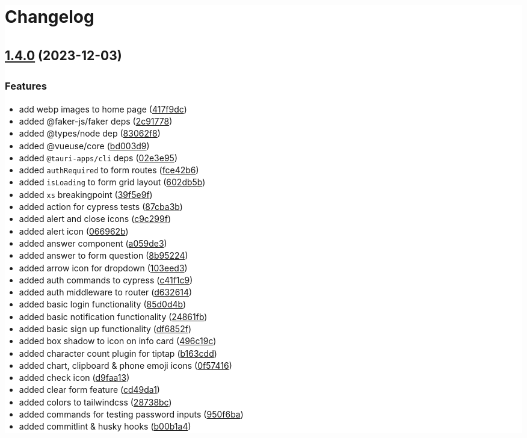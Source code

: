 # Changelog

## [1.4.0](https://github.com/M-Facey/formjam/compare/v1.3.0...v1.4.0) (2023-12-03)


### Features

* add webp images to home page ([417f9dc](https://github.com/M-Facey/formjam/commit/417f9dc5fb1777acee0ace8908feaf9116e9b55f))
* added @faker-js/faker deps ([2c91778](https://github.com/M-Facey/formjam/commit/2c917788970194938affeadfe94153e9aacc7dd8))
* added @types/node dep ([83062f8](https://github.com/M-Facey/formjam/commit/83062f86085275f359e0f057117a1919e84d5310))
* added @vueuse/core ([bd003d9](https://github.com/M-Facey/formjam/commit/bd003d9663ab6756b6530810c83a5c1540b5c510))
* added `@tauri-apps/cli` deps ([02e3e95](https://github.com/M-Facey/formjam/commit/02e3e955ace4c0566790cd29758686125d69dac3))
* added `authRequired` to form routes ([fce42b6](https://github.com/M-Facey/formjam/commit/fce42b6d788d87f82b4740cf71dadb87ad9c7a2d))
* added `isLoading` to form grid layout ([602db5b](https://github.com/M-Facey/formjam/commit/602db5bc30454ab09a81b2044b61fc2ab91a839a))
* added `xs` breakingpoint ([39f5e9f](https://github.com/M-Facey/formjam/commit/39f5e9f8ea7ec7ec28019eb1713f8010cb766ef2))
* added action for cypress tests ([87cba3b](https://github.com/M-Facey/formjam/commit/87cba3b9cb9a4bfff054b506a1bac835deef295d))
* added alert and close icons ([c9c299f](https://github.com/M-Facey/formjam/commit/c9c299f341a0831a28a8a2a98d219b173d4d4890))
* added alert icon ([066962b](https://github.com/M-Facey/formjam/commit/066962b2492ded8d837df7877c635e87c534660d))
* added answer component ([a059de3](https://github.com/M-Facey/formjam/commit/a059de37e1c5b6ef98f3d82d9b8d6a50227c1433))
* added answer to form question ([8b95224](https://github.com/M-Facey/formjam/commit/8b95224a1777b7cacc5dd9262419475a5ec6dc18))
* added arrow icon for dropdown ([103eed3](https://github.com/M-Facey/formjam/commit/103eed3d81f7a9ad89e920258bd9a74dafbc81c1))
* added auth commands to cypress ([c41f1c9](https://github.com/M-Facey/formjam/commit/c41f1c9fe14fede59c5fc22d260f1dfedbacf44e))
* added auth middleware to router ([d632614](https://github.com/M-Facey/formjam/commit/d6326148f6f09a5ea12775a857028ab9fab63388))
* added basic login functionality ([85d0d4b](https://github.com/M-Facey/formjam/commit/85d0d4bd66224fbba12ac786dc4482ea63afa214))
* added basic notification functionality ([24861fb](https://github.com/M-Facey/formjam/commit/24861fbd3a5ff75db03032f979bb0e7b71fecad8))
* added basic sign up functionality ([df6852f](https://github.com/M-Facey/formjam/commit/df6852f4d1ca2fc9583e4ca1ba0431b16428161e))
* added box shadow to icon on info card ([496c19c](https://github.com/M-Facey/formjam/commit/496c19cfc1471fd1c252887d9737a90bca34f596))
* added character count plugin for tiptap ([b163cdd](https://github.com/M-Facey/formjam/commit/b163cdd23aacf2ab5cf7b6b0c39fac0886c88192))
* added chart, clipboard & phone emoji icons ([0f57416](https://github.com/M-Facey/formjam/commit/0f5741614b0914fef569b8ef6693e0ab42ecdc5f))
* added check icon ([d9faa13](https://github.com/M-Facey/formjam/commit/d9faa1396bdc6967fa6e98e808c09810b25b40c9))
* added clear form feature ([cd49da1](https://github.com/M-Facey/formjam/commit/cd49da1da74d456b3662df4800609b7916455b66))
* added colors to tailwindcss ([28738bc](https://github.com/M-Facey/formjam/commit/28738bc0126efde588f9edc03925100ce80e654f))
* added commands for testing password inputs ([950f6ba](https://github.com/M-Facey/formjam/commit/950f6baae5071dbae5e85ef1cb19ff9a2e321784))
* added commitlint & husky hooks ([b00b1a4](https://github.com/M-Facey/formjam/commit/b00b1a4623b550441021701efc648c81f080f0df))